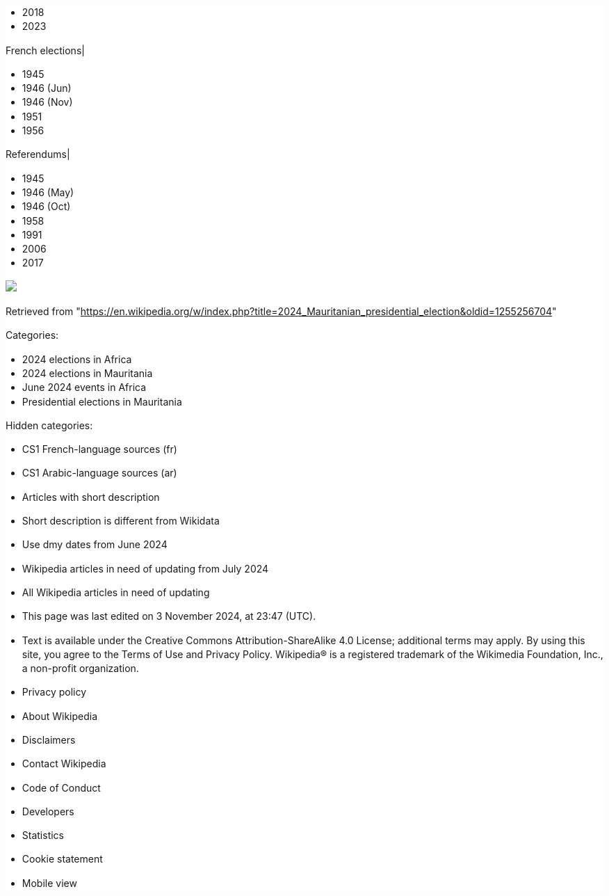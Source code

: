   * 2018
  * 2023

  
French elections|

  * 1945
  * 1946 (Jun)
  * 1946 (Nov)
  * 1951
  * 1956

  
Referendums|

  * 1945
  * 1946 (May)
  * 1946 (Oct)
  * 1958
  * 1991
  * 2006
  * 2017

  
  
![](https://login.wikimedia.org/wiki/Special:CentralAutoLogin/start?type=1x1)

Retrieved from
"https://en.wikipedia.org/w/index.php?title=2024_Mauritanian_presidential_election&oldid=1255256704"

Categories:

  * 2024 elections in Africa
  * 2024 elections in Mauritania
  * June 2024 events in Africa
  * Presidential elections in Mauritania

Hidden categories:

  * CS1 French-language sources (fr)
  * CS1 Arabic-language sources (ar)
  * Articles with short description
  * Short description is different from Wikidata
  * Use dmy dates from June 2024
  * Wikipedia articles in need of updating from July 2024
  * All Wikipedia articles in need of updating

  * This page was last edited on 3 November 2024, at 23:47 (UTC).
  * Text is available under the Creative Commons Attribution-ShareAlike 4.0 License; additional terms may apply. By using this site, you agree to the Terms of Use and Privacy Policy. Wikipedia® is a registered trademark of the Wikimedia Foundation, Inc., a non-profit organization.

  * Privacy policy
  * About Wikipedia
  * Disclaimers
  * Contact Wikipedia
  * Code of Conduct
  * Developers
  * Statistics
  * Cookie statement
  * Mobile view
